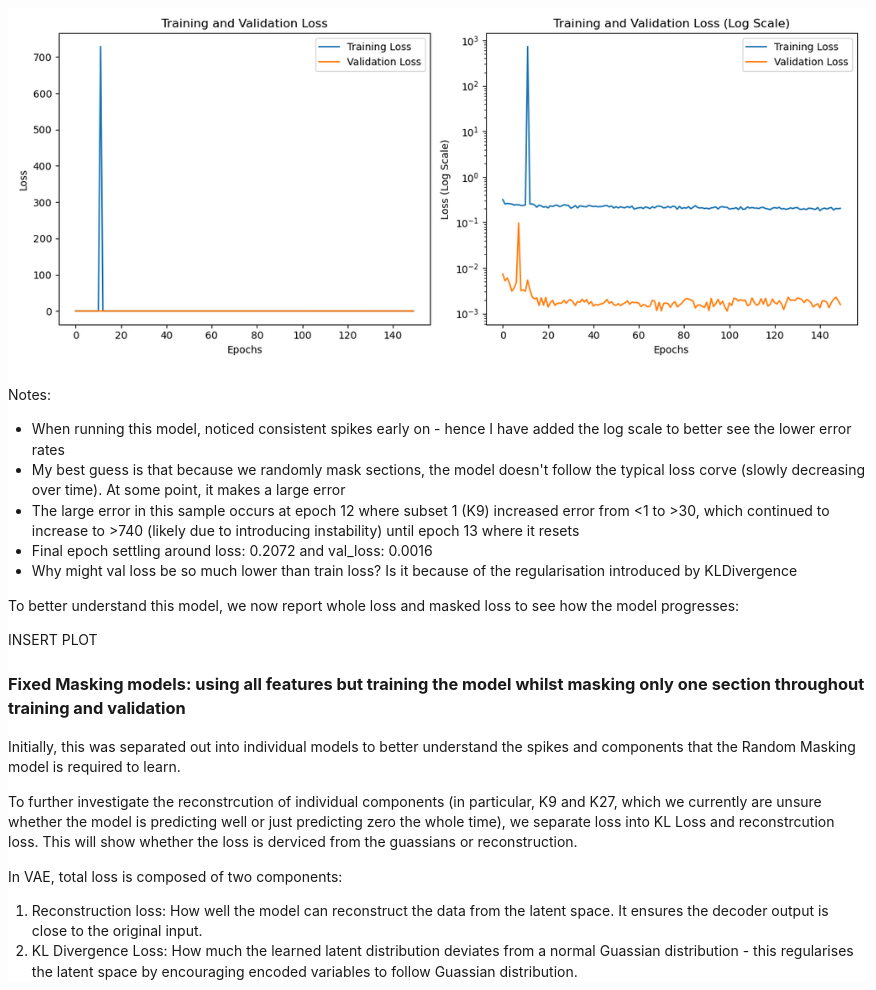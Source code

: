 ![VAE Random Mask All Data](vae_mask_allcat_v2.png)

Notes:
- When running this model, noticed consistent spikes early on - hence I have added the log scale to better see the lower error rates
- My best guess is that because we randomly mask sections, the model doesn't follow the typical loss corve (slowly decreasing over time). At some point, it makes a large error
- The large error in this sample occurs at epoch 12 where subset 1 (K9) increased error from <1 to >30, which continued to increase to >740 (likely due to introducing instability) until epoch 13 where it resets
- Final epoch settling around loss: 0.2072 and val_loss: 0.0016
- Why might val loss be so much lower than train loss? Is it because of the regularisation introduced by KLDivergence

To better understand this model, we now report whole loss and masked loss to see how the model progresses:

INSERT PLOT


### Fixed Masking models: using all features but training the model whilst masking only one section throughout training and validation

Initially, this was separated out into individual models to better understand the spikes and components that the Random Masking model is required to learn.

To further investigate the reconstrcution of individual components (in particular, K9 and K27, which we currently are unsure whether the model is predicting well or just predicting zero the whole time), we separate loss into KL Loss and reconstrcution loss. This will show whether the loss is derviced from the guassians or reconstruction. 

In VAE, total loss is composed of two components:
1. Reconstruction loss: How well the model can reconstruct the data from the latent space. It ensures the decoder output is close to the original input. 
2. KL Divergence Loss: How much the learned latent distribution deviates from a normal Guassian distribution - this regularises the latent space by encouraging encoded variables to follow Guassian distribution. 
